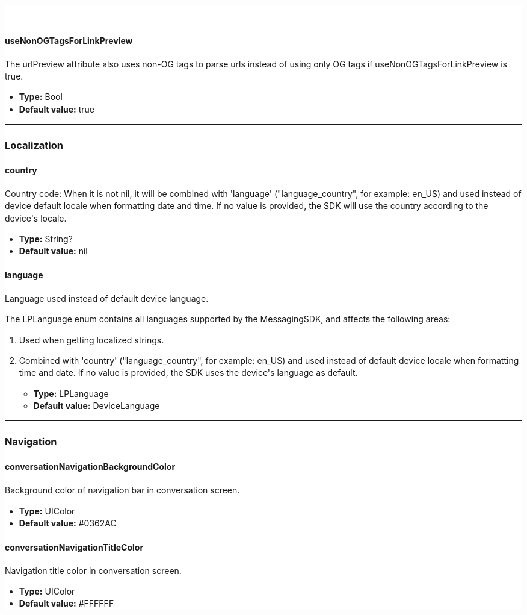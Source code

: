 <div style="width: 85%;padding: 5px;">
&nbsp;
</div>

#### useNonOGTagsForLinkPreview

The urlPreview attribute also uses non-OG tags to parse urls instead of using only OG tags if useNonOGTagsForLinkPreview is true.

- **Type:** Bool
- **Default value:**  true

---

### Localization

#### country

Country code: When it is not nil, it will be combined with 'language' ("language_country", for example: en_US) and used instead of device default locale when formatting date and time. If no value is provided, the SDK will use the country according to the device's locale.

- **Type:** String?
- **Default value:** nil

#### language

Language used instead of default device language.

The LPLanguage enum contains all languages supported by the MessagingSDK, and affects the following areas:

1. Used when getting localized strings.

2. Combined with 'country' ("language_country", for example: en_US) and used instead of default device locale when formatting time and date. If no value is provided, the SDK uses the device's language as default.

   - **Type:** LPLanguage
   - **Default value:** DeviceLanguage

---

### Navigation

#### conversationNavigationBackgroundColor

Background color of navigation bar in conversation screen.

- **Type:** UIColor
- **Default value:** #0362AC

#### conversationNavigationTitleColor

Navigation title color in conversation screen.

- **Type:** UIColor
- **Default value:** #FFFFFF
